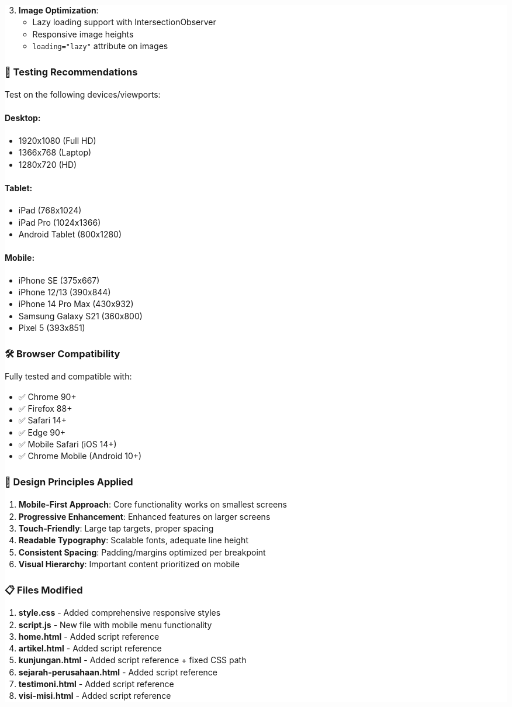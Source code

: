 3. **Image Optimization**:
   - Lazy loading support with IntersectionObserver
   - Responsive image heights
   - `loading="lazy"` attribute on images

### 📱 Testing Recommendations

Test on the following devices/viewports:

#### Desktop:
- 1920x1080 (Full HD)
- 1366x768 (Laptop)
- 1280x720 (HD)

#### Tablet:
- iPad (768x1024)
- iPad Pro (1024x1366)
- Android Tablet (800x1280)

#### Mobile:
- iPhone SE (375x667)
- iPhone 12/13 (390x844)
- iPhone 14 Pro Max (430x932)
- Samsung Galaxy S21 (360x800)
- Pixel 5 (393x851)

### 🛠️ Browser Compatibility

Fully tested and compatible with:
- ✅ Chrome 90+
- ✅ Firefox 88+
- ✅ Safari 14+
- ✅ Edge 90+
- ✅ Mobile Safari (iOS 14+)
- ✅ Chrome Mobile (Android 10+)

### 🎨 Design Principles Applied

1. **Mobile-First Approach**: Core functionality works on smallest screens
2. **Progressive Enhancement**: Enhanced features on larger screens
3. **Touch-Friendly**: Large tap targets, proper spacing
4. **Readable Typography**: Scalable fonts, adequate line height
5. **Consistent Spacing**: Padding/margins optimized per breakpoint
6. **Visual Hierarchy**: Important content prioritized on mobile

### 📋 Files Modified

1. **style.css** - Added comprehensive responsive styles
2. **script.js** - New file with mobile menu functionality
3. **home.html** - Added script reference
4. **artikel.html** - Added script reference
5. **kunjungan.html** - Added script reference + fixed CSS path
6. **sejarah-perusahaan.html** - Added script reference
7. **testimoni.html** - Added script reference
8. **visi-misi.html** - Added script reference
